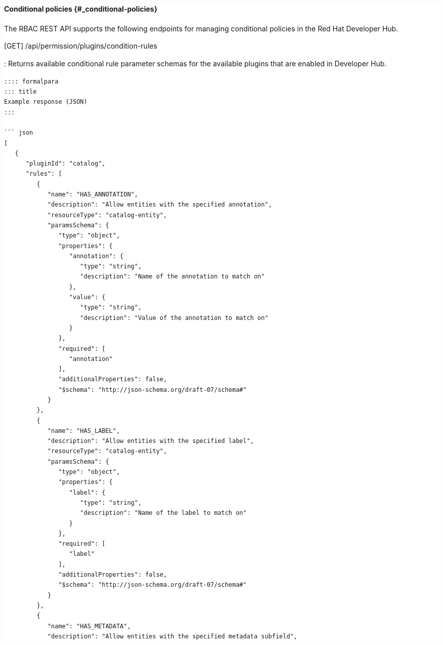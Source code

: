 #### Conditional policies {#_conditional-policies}

The RBAC REST API supports the following endpoints for managing
conditional policies in the Red Hat Developer Hub.

\[GET\] /api/permission/plugins/condition-rules

:   Returns available conditional rule parameter schemas for the
    available plugins that are enabled in Developer Hub.

    :::: formalpara
    ::: title
    Example response (JSON)
    :::

    ``` json
    [
       {
          "pluginId": "catalog",
          "rules": [
             {
                "name": "HAS_ANNOTATION",
                "description": "Allow entities with the specified annotation",
                "resourceType": "catalog-entity",
                "paramsSchema": {
                   "type": "object",
                   "properties": {
                      "annotation": {
                         "type": "string",
                         "description": "Name of the annotation to match on"
                      },
                      "value": {
                         "type": "string",
                         "description": "Value of the annotation to match on"
                      }
                   },
                   "required": [
                      "annotation"
                   ],
                   "additionalProperties": false,
                   "$schema": "http://json-schema.org/draft-07/schema#"
                }
             },
             {
                "name": "HAS_LABEL",
                "description": "Allow entities with the specified label",
                "resourceType": "catalog-entity",
                "paramsSchema": {
                   "type": "object",
                   "properties": {
                      "label": {
                         "type": "string",
                         "description": "Name of the label to match on"
                      }
                   },
                   "required": [
                      "label"
                   ],
                   "additionalProperties": false,
                   "$schema": "http://json-schema.org/draft-07/schema#"
                }
             },
             {
                "name": "HAS_METADATA",
                "description": "Allow entities with the specified metadata subfield",